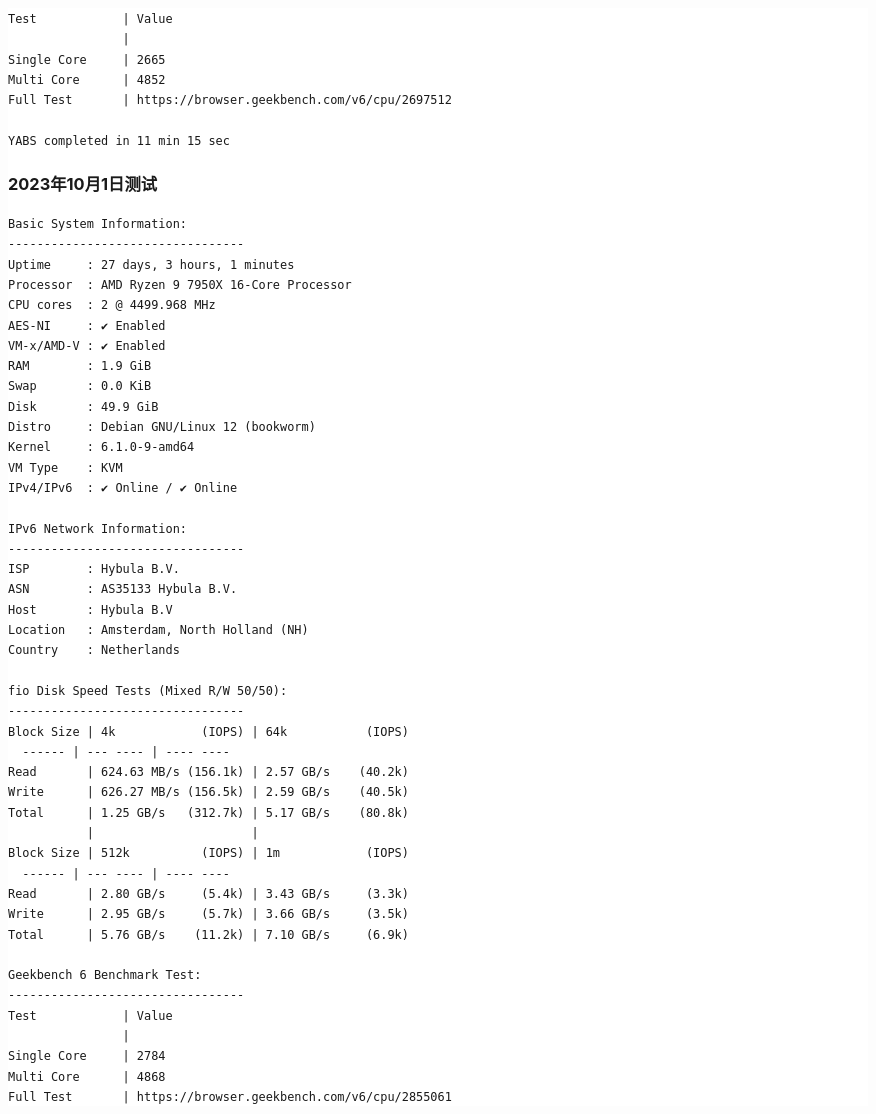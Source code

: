 ```shell
Test            | Value                         
                |                               
Single Core     | 2665                          
Multi Core      | 4852                          
Full Test       | https://browser.geekbench.com/v6/cpu/2697512

YABS completed in 11 min 15 sec
```

### 2023年10月1日测试

```shell
Basic System Information:
---------------------------------
Uptime     : 27 days, 3 hours, 1 minutes
Processor  : AMD Ryzen 9 7950X 16-Core Processor
CPU cores  : 2 @ 4499.968 MHz
AES-NI     : ✔ Enabled
VM-x/AMD-V : ✔ Enabled
RAM        : 1.9 GiB
Swap       : 0.0 KiB
Disk       : 49.9 GiB
Distro     : Debian GNU/Linux 12 (bookworm)
Kernel     : 6.1.0-9-amd64
VM Type    : KVM
IPv4/IPv6  : ✔ Online / ✔ Online

IPv6 Network Information:
---------------------------------
ISP        : Hybula B.V.
ASN        : AS35133 Hybula B.V.
Host       : Hybula B.V
Location   : Amsterdam, North Holland (NH)
Country    : Netherlands

fio Disk Speed Tests (Mixed R/W 50/50):
---------------------------------
Block Size | 4k            (IOPS) | 64k           (IOPS)
  ------ | --- ---- | ---- ---- 
Read       | 624.63 MB/s (156.1k) | 2.57 GB/s    (40.2k)
Write      | 626.27 MB/s (156.5k) | 2.59 GB/s    (40.5k)
Total      | 1.25 GB/s   (312.7k) | 5.17 GB/s    (80.8k)
           |                      |                     
Block Size | 512k          (IOPS) | 1m            (IOPS)
  ------ | --- ---- | ---- ---- 
Read       | 2.80 GB/s     (5.4k) | 3.43 GB/s     (3.3k)
Write      | 2.95 GB/s     (5.7k) | 3.66 GB/s     (3.5k)
Total      | 5.76 GB/s    (11.2k) | 7.10 GB/s     (6.9k)

Geekbench 6 Benchmark Test:
---------------------------------
Test            | Value                         
                |                               
Single Core     | 2784                          
Multi Core      | 4868                          
Full Test       | https://browser.geekbench.com/v6/cpu/2855061
```
